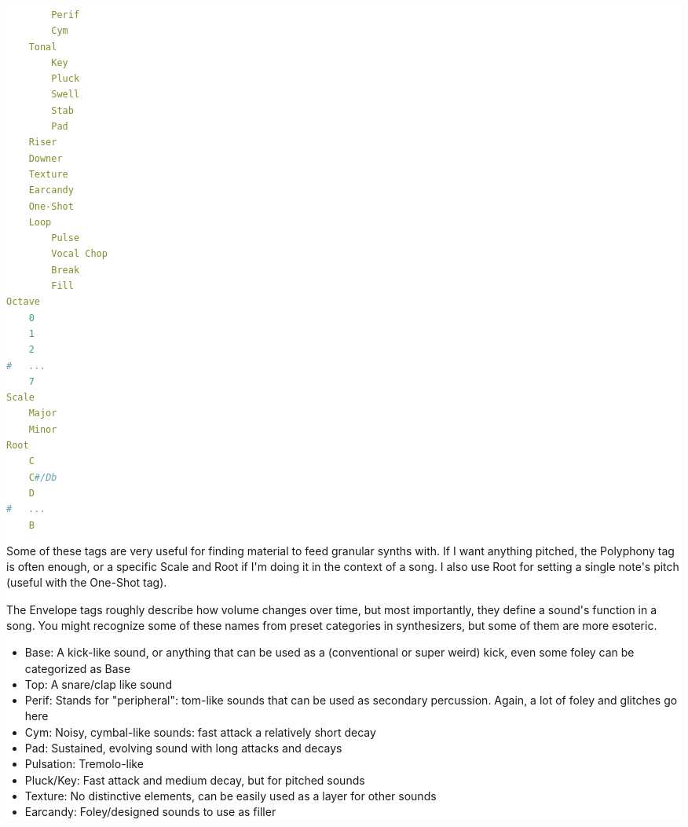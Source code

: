 ```yaml
        Perif
        Cym
	Tonal
		Key
		Pluck
		Swell
		Stab
		Pad
    Riser
    Downer
    Texture
    Earcandy
    One-Shot
    Loop
	    Pulse
	    Vocal Chop
	    Break
		Fill
Octave
    0
    1
    2
#   ...
    7
Scale
    Major
    Minor
Root
    C
    C#/Db
    D
#   ...
    B
```

Some of these tags are very useful for finding material to feed granular synths with. If I want anything pitched, the Polyphony tag is often enough, or a specific Scale and Root if I'm doing it in the context of a song. I also use Root for setting a single note's pitch (useful with the One-Shot tag).

The Envelope tags roughly describe how volume changes over time, but most importantly, they define a sound's function in a song. You might recognize some of these names from preset categories in synthesizers, but some of them are more esoteric.

- Base: A kick-like sound, or anything that can be used as a (conventional or super weird) kick, even some foley can be categorized as Base
- Top: A snare/clap like sound
- Perif: Stands for "peripheral": tom-like sounds that can be used as secondary percussion. Again, a lot of foley and glitches go here
- Cym: Noisy, cymbal-like sounds: fast attack a relatively short decay
- Pad: Sustained, evolving sound with long attacks and decays
- Pulsation: Tremolo-like
- Pluck/Key: Fast attack and medium decay, but for pitched sounds
- Texture: No distinctive elements, can be easily used as a layer for other sounds
- Earcandy: Foley/designed sounds to use as filler
